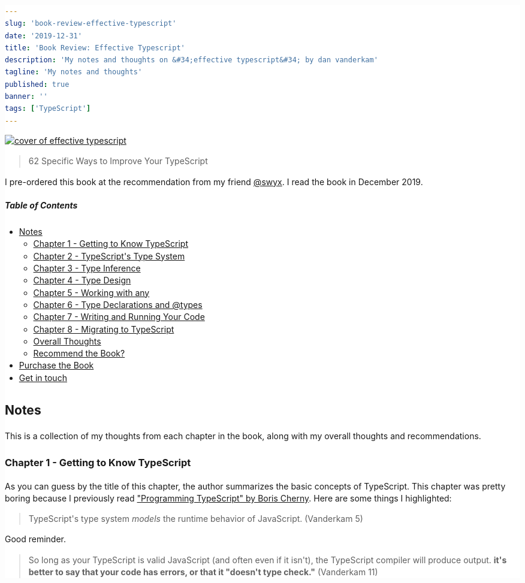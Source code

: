 ```yaml
---
slug: 'book-review-effective-typescript'
date: '2019-12-31'
title: 'Book Review: Effective Typescript'
description: 'My notes and thoughts on &#34;effective typescript&#34; by dan vanderkam'
tagline: 'My notes and thoughts'
published: true
banner: ''
tags: ['TypeScript']
---
```


[![cover of effective typescript](https://images-na.ssl-images-amazon.com/images/I/41jnU0V%2BcBL._SX379_BO1,204,203,200_.jpg)](https://amzn.to/2tcTQVJ)

> 62 Specific Ways to Improve Your TypeScript

I pre-ordered this book at the recommendation from my friend [@swyx](https://github.com/swyx). I read the book in December 2019.

##### Table of Contents

- [Notes](#notes)
  - [Chapter 1 - Getting to Know TypeScript](#chapter-1---getting-to-know-typescript)
  - [Chapter 2 - TypeScript's Type System](#chapter-2---typescripts-type-system)
  - [Chapter 3 - Type Inference](#chapter-3---type-inference)
  - [Chapter 4 - Type Design](#chapter-4---type-design)
  - [Chapter 5 - Working with any](#chapter-5---working-with-any)
  - [Chapter 6 - Type Declarations and @types](#chapter-6---type-declarations-and-types)
  - [Chapter 7 - Writing and Running Your Code](#chapter-7---writing-and-running-your-code)
  - [Chapter 8 - Migrating to TypeScript](#chapter-8---migrating-to-typescript)
  - [Overall Thoughts](#overall-thoughts)
  - [Recommend the Book?](#recommend-the-book)
- [Purchase the Book](#purchase-the-book)
- [Get in touch](#get-in-touch)

## Notes

This is a collection of my thoughts from each chapter in the book, along with my overall thoughts and recommendations.

### Chapter 1 - Getting to Know TypeScript

As you can guess by the title of this chapter, the author summarizes the basic concepts of TypeScript. This chapter was pretty boring because I previously read ["Programming TypeScript" by Boris Cherny](https://amzn.to/2tXQ3vB). Here are some things I highlighted:

> TypeScript's type system _models_ the runtime behavior of JavaScript. (Vanderkam 5)

Good reminder.

> So long as your TypeScript is valid JavaScript (and often even if it isn't), the TypeScript compiler will produce output. **it's better to say that your code has errors, or that it "doesn't type check."** (Vanderkam 11)
